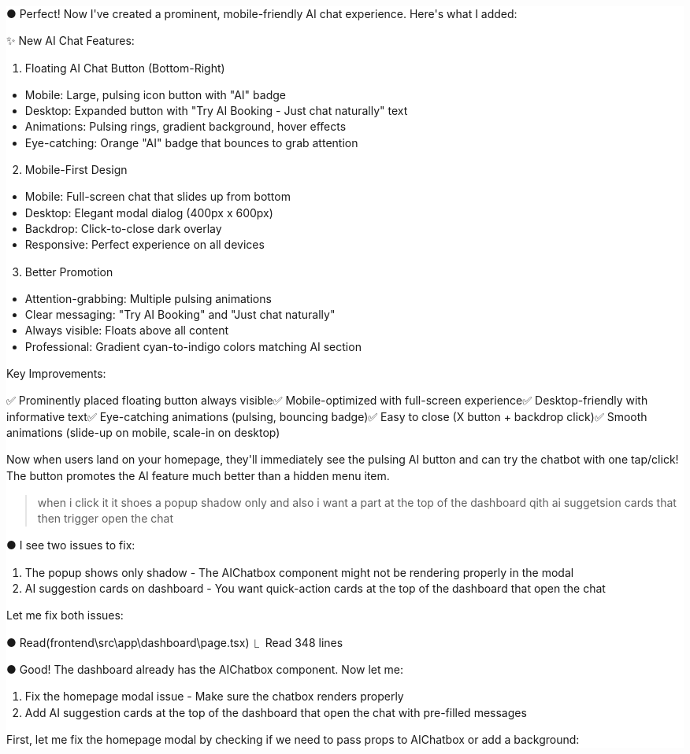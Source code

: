 ● Perfect! Now I've created a prominent, mobile-friendly AI chat experience. Here's what I added:

  ✨ New AI Chat Features:

  1. Floating AI Chat Button (Bottom-Right)

  - Mobile: Large, pulsing icon button with "AI" badge
  - Desktop: Expanded button with "Try AI Booking - Just chat naturally" text
  - Animations: Pulsing rings, gradient background, hover effects
  - Eye-catching: Orange "AI" badge that bounces to grab attention

  2. Mobile-First Design

  - Mobile: Full-screen chat that slides up from bottom
  - Desktop: Elegant modal dialog (400px x 600px)
  - Backdrop: Click-to-close dark overlay
  - Responsive: Perfect experience on all devices

  3. Better Promotion

  - Attention-grabbing: Multiple pulsing animations
  - Clear messaging: "Try AI Booking" and "Just chat naturally"
  - Always visible: Floats above all content
  - Professional: Gradient cyan-to-indigo colors matching AI section

  Key Improvements:

  ✅ Prominently placed floating button always visible✅ Mobile-optimized with full-screen experience✅
  Desktop-friendly with informative text✅ Eye-catching animations (pulsing, bouncing badge)✅ Easy to close (X
  button + backdrop click)✅ Smooth animations (slide-up on mobile, scale-in on desktop)

  Now when users land on your homepage, they'll immediately see the pulsing AI button and can try the chatbot with
  one tap/click! The button promotes the AI feature much better than a hidden menu item.

> when i click it it shoes a popup shadow only and also i want a part at the top of the dashboard qith ai suggetsion
 cards that then trigger open the chat

● I see two issues to fix:

  1. The popup shows only shadow - The AIChatbox component might not be rendering properly in the modal
  2. AI suggestion cards on dashboard - You want quick-action cards at the top of the dashboard that open the chat

  Let me fix both issues:

● Read(frontend\src\app\dashboard\page.tsx)
  ⎿  Read 348 lines

● Good! The dashboard already has the AIChatbox component. Now let me:

  1. Fix the homepage modal issue - Make sure the chatbox renders properly
  2. Add AI suggestion cards at the top of the dashboard that open the chat with pre-filled messages

  First, let me fix the homepage modal by checking if we need to pass props to AIChatbox or add a background:
